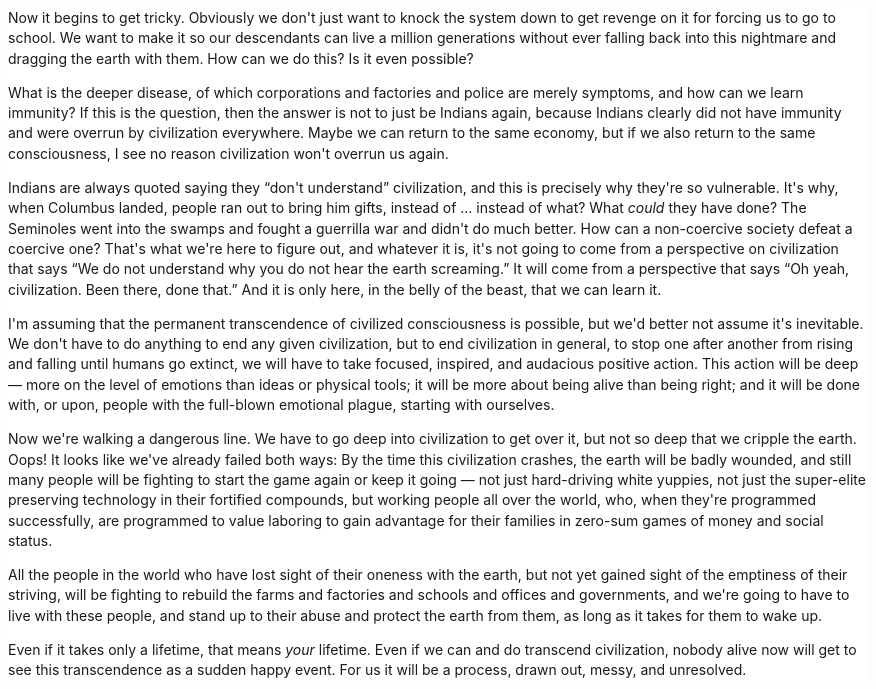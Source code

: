 Now it begins to get tricky. Obviously we don't just want to knock the system
down to get revenge on it for forcing us to go to school. We want to make it
so our descendants can live a million generations without ever falling back
into this nightmare and dragging the earth with them. How can we do this? Is
it even possible?

What is the deeper disease, of which corporations and factories and police are
merely symptoms, and how can we learn immunity? If this is the question, then
the answer is not to just be Indians again, because Indians clearly did not
have immunity and were overrun by civilization everywhere. Maybe we can return
to the same economy, but if we also return to the same consciousness, I see no
reason civilization won't overrun us again.

Indians are always quoted saying they “don't understand” civilization, and
this is precisely why they're so vulnerable. It's why, when Columbus landed,
people ran out to bring him gifts, instead of … instead of what? What *could*
they have done? The Seminoles went into the swamps and fought a guerrilla war
and didn't do much better. How can a non-coercive society defeat a coercive
one? That's what we're here to figure out, and whatever it is, it's not going
to come from a perspective on civilization that says “We do not understand why
you do not hear the earth screaming.” It will come from a perspective that
says “Oh yeah, civilization. Been there, done that.” And it is only here, in
the belly of the beast, that we can learn it.

I'm assuming that the permanent transcendence of civilized consciousness is
possible, but we'd better not assume it's inevitable. We don't have to do
anything to end any given civilization, but to end civilization in general, to
stop one after another from rising and falling until humans go extinct, we
will have to take focused, inspired, and audacious positive action. This
action will be deep — more on the level of emotions than ideas or physical
tools; it will be more about being alive than being right; and it will be done
with, or upon, people with the full-blown emotional plague, starting with
ourselves.

Now we're walking a dangerous line. We have to go deep into civilization to
get over it, but not so deep that we cripple the earth. Oops! It looks like
we've already failed both ways: By the time this civilization crashes, the
earth will be badly wounded, and still many people will be fighting to start
the game again or keep it going — not just hard-driving white yuppies, not
just the super-elite preserving technology in their fortified compounds, but
working people all over the world, who, when they're programmed successfully,
are programmed to value laboring to gain advantage for their families in
zero-sum games of money and social status.

All the people in the world who have lost sight of their oneness with the
earth, but not yet gained sight of the emptiness of their striving, will be
fighting to rebuild the farms and factories and schools and offices and
governments, and we're going to have to live with these people, and stand up
to their abuse and protect the earth from them, as long as it takes for them
to wake up.

Even if it takes only a lifetime, that means *your* lifetime. Even if we can
and do transcend civilization, nobody alive now will get to see this
transcendence as a sudden happy event. For us it will be a process, drawn out,
messy, and unresolved.
